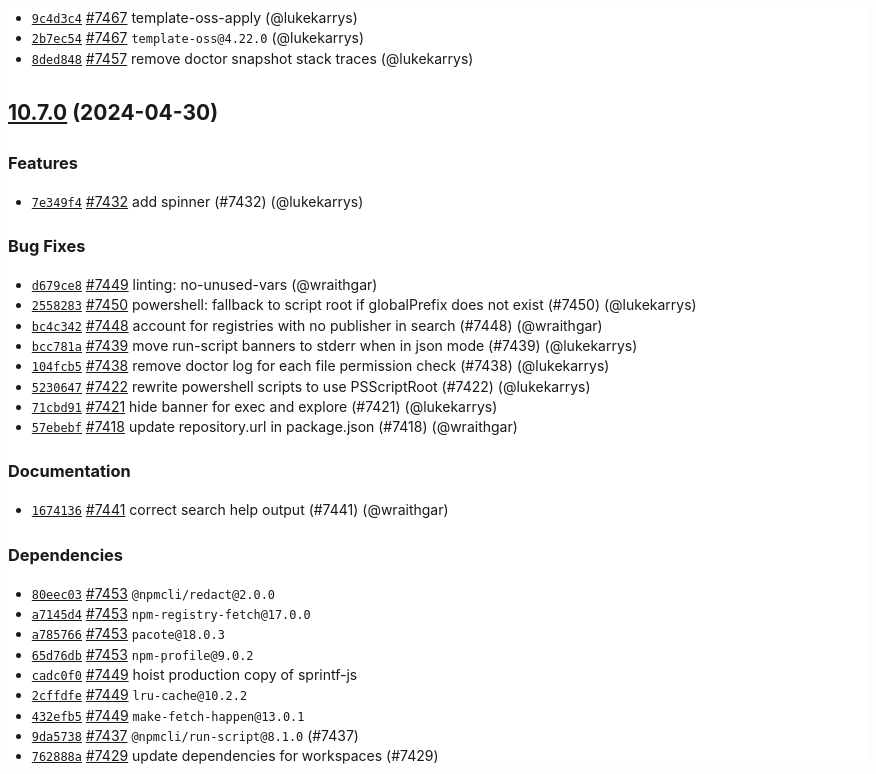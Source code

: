 * [`9c4d3c4`](https://github.com/npm/cli/commit/9c4d3c402c77bd7aaa514ee9e02d7fd87223343e) [#7467](https://github.com/npm/cli/pull/7467) template-oss-apply (@lukekarrys)
* [`2b7ec54`](https://github.com/npm/cli/commit/2b7ec54f52f9e8aee568ccb4e34ce4a5733af21a) [#7467](https://github.com/npm/cli/pull/7467) `template-oss@4.22.0` (@lukekarrys)
* [`8ded848`](https://github.com/npm/cli/commit/8ded848b099297a12a81ec008d6229f3ad3494a6) [#7457](https://github.com/npm/cli/pull/7457) remove doctor snapshot stack traces (@lukekarrys)

## [10.7.0](https://github.com/npm/cli/compare/v10.6.0...v10.7.0) (2024-04-30)

### Features

* [`7e349f4`](https://github.com/npm/cli/commit/7e349f45363bb8dbe1cc803f8b48befc01aae7fd) [#7432](https://github.com/npm/cli/pull/7432) add spinner (#7432) (@lukekarrys)

### Bug Fixes

* [`d679ce8`](https://github.com/npm/cli/commit/d679ce80fd9b761b2323777ec5cd84ebc5c164fe) [#7449](https://github.com/npm/cli/pull/7449) linting: no-unused-vars (@wraithgar)
* [`2558283`](https://github.com/npm/cli/commit/25582837b0ebb8c2de2932c04224332b11d0e1d5) [#7450](https://github.com/npm/cli/pull/7450) powershell: fallback to script root if globalPrefix does not exist (#7450) (@lukekarrys)
* [`bc4c342`](https://github.com/npm/cli/commit/bc4c3426c35201baff7230c2b3beee2cf5936296) [#7448](https://github.com/npm/cli/pull/7448) account for registries with no publisher in search (#7448) (@wraithgar)
* [`bcc781a`](https://github.com/npm/cli/commit/bcc781abf10b46aa5b04da996fc4602524be9b0e) [#7439](https://github.com/npm/cli/pull/7439) move run-script banners to stderr when in json mode (#7439) (@lukekarrys)
* [`104fcb5`](https://github.com/npm/cli/commit/104fcb53282653a1c5610a6590afecc207920a6b) [#7438](https://github.com/npm/cli/pull/7438) remove doctor log for each file permission check (#7438) (@lukekarrys)
* [`5230647`](https://github.com/npm/cli/commit/52306473da03123ef5623e9e152e10285c8097f3) [#7422](https://github.com/npm/cli/pull/7422) rewrite powershell scripts to use PSScriptRoot (#7422) (@lukekarrys)
* [`71cbd91`](https://github.com/npm/cli/commit/71cbd91b6f01875a99eeae989ea67489bdd0178d) [#7421](https://github.com/npm/cli/pull/7421) hide banner for exec and explore (#7421) (@lukekarrys)
* [`57ebebf`](https://github.com/npm/cli/commit/57ebebf03d55d4eda2b6439149a97b595a191aaf) [#7418](https://github.com/npm/cli/pull/7418) update repository.url in package.json (#7418) (@wraithgar)

### Documentation

* [`1674136`](https://github.com/npm/cli/commit/1674136bc14b0f708bb01f75d65474346c863bd9) [#7441](https://github.com/npm/cli/pull/7441) correct search help output (#7441) (@wraithgar)

### Dependencies

* [`80eec03`](https://github.com/npm/cli/commit/80eec03462e5747cb4434d43aff25939826b7850) [#7453](https://github.com/npm/cli/pull/7453) `@npmcli/redact@2.0.0`
* [`a7145d4`](https://github.com/npm/cli/commit/a7145d422485fcbcb9427efa775c15180c7ee1c2) [#7453](https://github.com/npm/cli/pull/7453) `npm-registry-fetch@17.0.0`
* [`a785766`](https://github.com/npm/cli/commit/a785766325141335cde39d43eb631062e32d6605) [#7453](https://github.com/npm/cli/pull/7453) `pacote@18.0.3`
* [`65d76db`](https://github.com/npm/cli/commit/65d76dbd2fb11c83141302500ec4a3f5128ff12f) [#7453](https://github.com/npm/cli/pull/7453) `npm-profile@9.0.2`
* [`cadc0f0`](https://github.com/npm/cli/commit/cadc0f0cad8909755ae8ac72f2dd5802a0d34943) [#7449](https://github.com/npm/cli/pull/7449) hoist production copy of sprintf-js
* [`2cffdfe`](https://github.com/npm/cli/commit/2cffdfef45b9a13d189f5059cc69fc7319620fda) [#7449](https://github.com/npm/cli/pull/7449) `lru-cache@10.2.2`
* [`432efb5`](https://github.com/npm/cli/commit/432efb5ee313ac5bd08642a9cef2b7c52da23ea9) [#7449](https://github.com/npm/cli/pull/7449) `make-fetch-happen@13.0.1`
* [`9da5738`](https://github.com/npm/cli/commit/9da57388ebd5c643c2a95bbf63abc745cad45ccc) [#7437](https://github.com/npm/cli/pull/7437) `@npmcli/run-script@8.1.0` (#7437)
* [`762888a`](https://github.com/npm/cli/commit/762888a3b603704c7c53a94a704b8a7f3edea918) [#7429](https://github.com/npm/cli/pull/7429) update dependencies for workspaces (#7429)